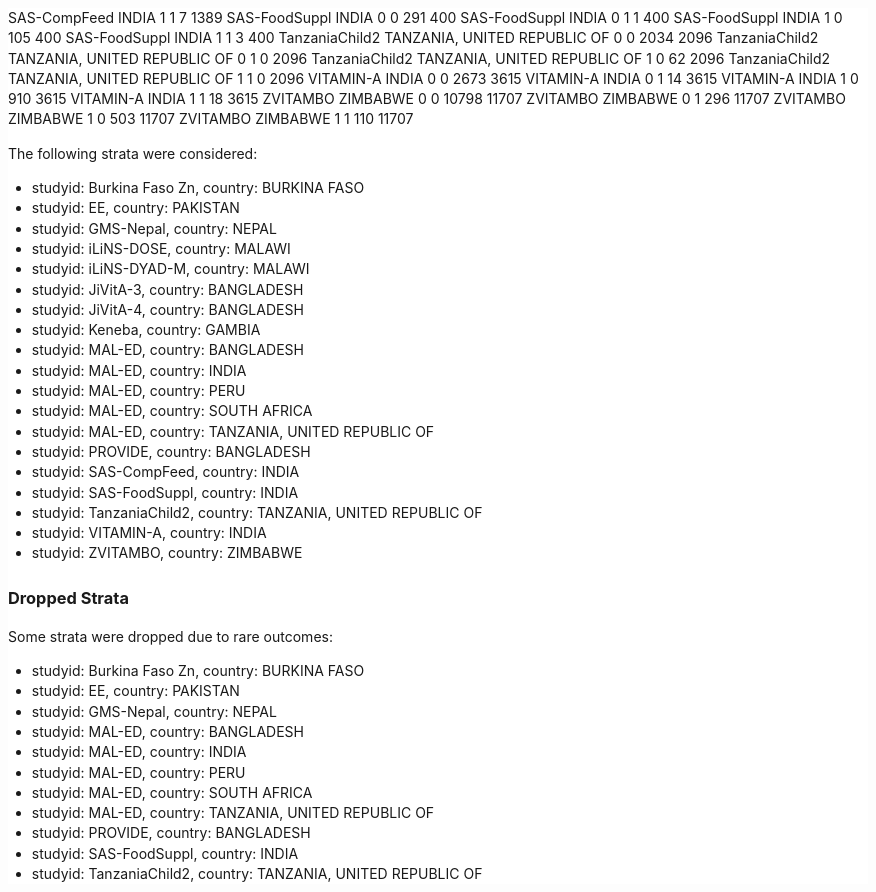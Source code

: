 SAS-CompFeed      INDIA                          1                            1        7    1389
SAS-FoodSuppl     INDIA                          0                            0      291     400
SAS-FoodSuppl     INDIA                          0                            1        1     400
SAS-FoodSuppl     INDIA                          1                            0      105     400
SAS-FoodSuppl     INDIA                          1                            1        3     400
TanzaniaChild2    TANZANIA, UNITED REPUBLIC OF   0                            0     2034    2096
TanzaniaChild2    TANZANIA, UNITED REPUBLIC OF   0                            1        0    2096
TanzaniaChild2    TANZANIA, UNITED REPUBLIC OF   1                            0       62    2096
TanzaniaChild2    TANZANIA, UNITED REPUBLIC OF   1                            1        0    2096
VITAMIN-A         INDIA                          0                            0     2673    3615
VITAMIN-A         INDIA                          0                            1       14    3615
VITAMIN-A         INDIA                          1                            0      910    3615
VITAMIN-A         INDIA                          1                            1       18    3615
ZVITAMBO          ZIMBABWE                       0                            0    10798   11707
ZVITAMBO          ZIMBABWE                       0                            1      296   11707
ZVITAMBO          ZIMBABWE                       1                            0      503   11707
ZVITAMBO          ZIMBABWE                       1                            1      110   11707


The following strata were considered:

* studyid: Burkina Faso Zn, country: BURKINA FASO
* studyid: EE, country: PAKISTAN
* studyid: GMS-Nepal, country: NEPAL
* studyid: iLiNS-DOSE, country: MALAWI
* studyid: iLiNS-DYAD-M, country: MALAWI
* studyid: JiVitA-3, country: BANGLADESH
* studyid: JiVitA-4, country: BANGLADESH
* studyid: Keneba, country: GAMBIA
* studyid: MAL-ED, country: BANGLADESH
* studyid: MAL-ED, country: INDIA
* studyid: MAL-ED, country: PERU
* studyid: MAL-ED, country: SOUTH AFRICA
* studyid: MAL-ED, country: TANZANIA, UNITED REPUBLIC OF
* studyid: PROVIDE, country: BANGLADESH
* studyid: SAS-CompFeed, country: INDIA
* studyid: SAS-FoodSuppl, country: INDIA
* studyid: TanzaniaChild2, country: TANZANIA, UNITED REPUBLIC OF
* studyid: VITAMIN-A, country: INDIA
* studyid: ZVITAMBO, country: ZIMBABWE

### Dropped Strata

Some strata were dropped due to rare outcomes:

* studyid: Burkina Faso Zn, country: BURKINA FASO
* studyid: EE, country: PAKISTAN
* studyid: GMS-Nepal, country: NEPAL
* studyid: MAL-ED, country: BANGLADESH
* studyid: MAL-ED, country: INDIA
* studyid: MAL-ED, country: PERU
* studyid: MAL-ED, country: SOUTH AFRICA
* studyid: MAL-ED, country: TANZANIA, UNITED REPUBLIC OF
* studyid: PROVIDE, country: BANGLADESH
* studyid: SAS-FoodSuppl, country: INDIA
* studyid: TanzaniaChild2, country: TANZANIA, UNITED REPUBLIC OF
